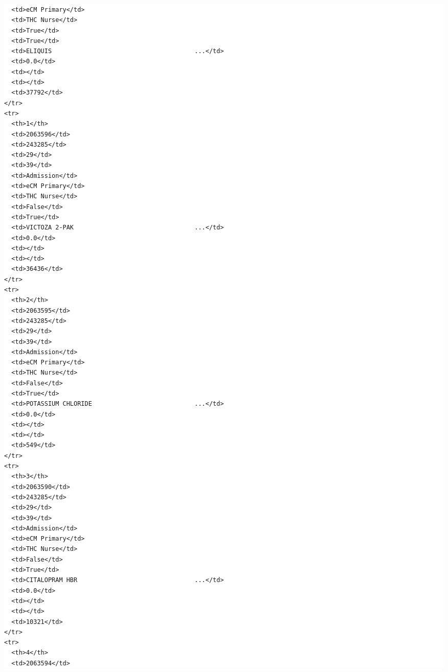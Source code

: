       <td>eCM Primary</td>
      <td>THC Nurse</td>
      <td>True</td>
      <td>True</td>
      <td>ELIQUIS                                       ...</td>
      <td>0.0</td>
      <td></td>
      <td></td>
      <td>37792</td>
    </tr>
    <tr>
      <th>1</th>
      <td>2063596</td>
      <td>243285</td>
      <td>29</td>
      <td>39</td>
      <td>Admission</td>
      <td>eCM Primary</td>
      <td>THC Nurse</td>
      <td>False</td>
      <td>True</td>
      <td>VICTOZA 2-PAK                                 ...</td>
      <td>0.0</td>
      <td></td>
      <td></td>
      <td>36436</td>
    </tr>
    <tr>
      <th>2</th>
      <td>2063595</td>
      <td>243285</td>
      <td>29</td>
      <td>39</td>
      <td>Admission</td>
      <td>eCM Primary</td>
      <td>THC Nurse</td>
      <td>False</td>
      <td>True</td>
      <td>POTASSIUM CHLORIDE                            ...</td>
      <td>0.0</td>
      <td></td>
      <td></td>
      <td>549</td>
    </tr>
    <tr>
      <th>3</th>
      <td>2063590</td>
      <td>243285</td>
      <td>29</td>
      <td>39</td>
      <td>Admission</td>
      <td>eCM Primary</td>
      <td>THC Nurse</td>
      <td>False</td>
      <td>True</td>
      <td>CITALOPRAM HBR                                ...</td>
      <td>0.0</td>
      <td></td>
      <td></td>
      <td>10321</td>
    </tr>
    <tr>
      <th>4</th>
      <td>2063594</td>